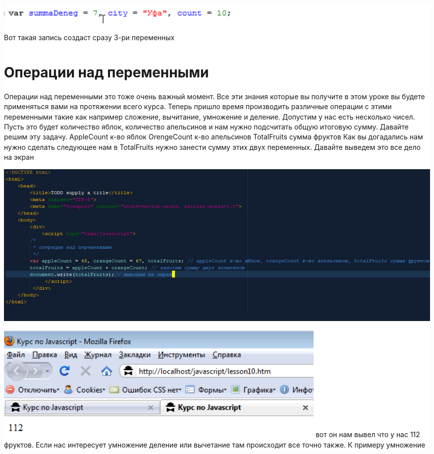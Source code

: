 ![](./img/037.png)

Вот такая запись создаст сразу 3-ри переменных

# Операции над переменными
 Операции над переменными это тоже очень важный момент. Все эти знания которые вы получите в этом уроке вы будете применяться вами на протяжении всего курса.
Теперь пришло время производить различные операции с этими переменными такие как например сложение, вычитание, умножение и деление. Допустим у нас есть несколько чисел. Пусть это будет количество яблок, количество апельсинов и нам нужно подсчитать общую итоговую сумму. 
Давайте решим эту задачу.
AppleCount к-во яблок
OrengeCount  к-во апельсинов 
TotalFruits сумма фруктов
Как вы догадались нам нужно сделать следующее  нам в   TotalFruits нужно занести сумму этих двух переменных.
Давайте выведем это все дело на экран

![](./img/038.png)

![](./img/039.png)
вот он нам вывел что у нас 112 фруктов. 
Если нас интересует умножение деление или вычетание там происходит все точно также. 
К примеру умножение 

